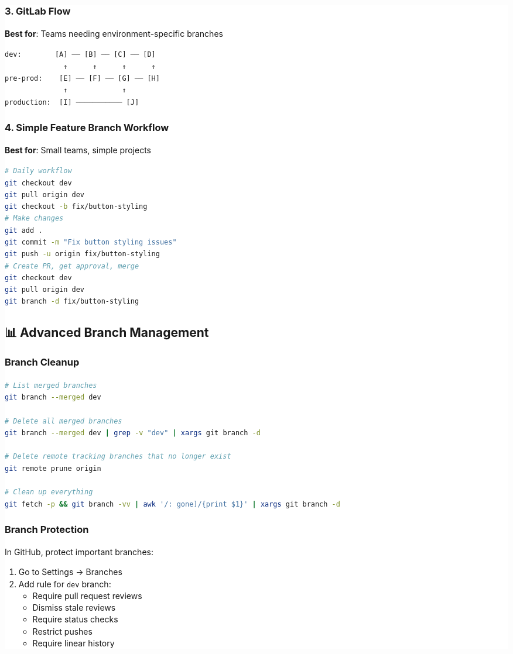 ### 3. GitLab Flow

**Best for**: Teams needing environment-specific branches

```
dev:        [A] ── [B] ── [C] ── [D]
              ↑      ↑      ↑      ↑
pre-prod:    [E] ── [F] ── [G] ── [H]
              ↑             ↑
production:  [I] ─────────── [J]
```

### 4. Simple Feature Branch Workflow

**Best for**: Small teams, simple projects

```bash
# Daily workflow
git checkout dev
git pull origin dev
git checkout -b fix/button-styling
# Make changes
git add .
git commit -m "Fix button styling issues"
git push -u origin fix/button-styling
# Create PR, get approval, merge
git checkout dev
git pull origin dev
git branch -d fix/button-styling
```

## 📊 Advanced Branch Management

### Branch Cleanup

```bash
# List merged branches
git branch --merged dev

# Delete all merged branches
git branch --merged dev | grep -v "dev" | xargs git branch -d

# Delete remote tracking branches that no longer exist
git remote prune origin

# Clean up everything
git fetch -p && git branch -vv | awk '/: gone]/{print $1}' | xargs git branch -d
```

### Branch Protection

In GitHub, protect important branches:
1. Go to Settings → Branches
2. Add rule for `dev` branch:
   - Require pull request reviews
   - Dismiss stale reviews
   - Require status checks
   - Restrict pushes
   - Require linear history
